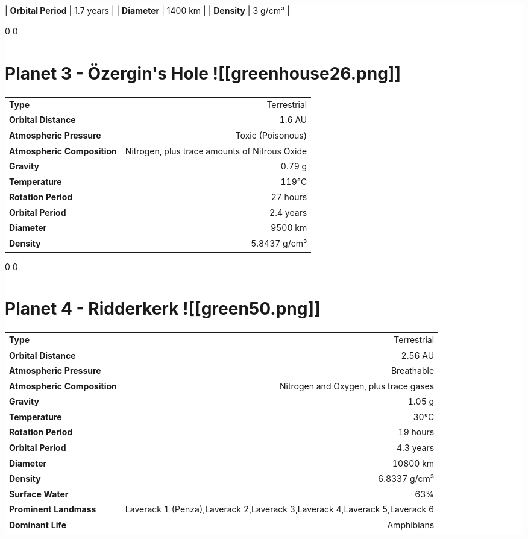 | **Orbital Period** | 1.7 years |
| **Diameter**                |      1400 km | 
| **Density**                 |    3 g/cm³ |



0
0



# Planet 3 - Özergin's Hole ![[greenhouse26.png]]
|                             |                           |
| --------------------------- | -------------------------:|
| **Type**                    |             Terrestrial |
| **Orbital Distance**        |   1.6 AU |
| **Atmospheric Pressure**    |       Toxic (Poisonous) |
| **Atmospheric Composition** |      Nitrogen, plus trace amounts of Nitrous Oxide |
| **Gravity**                 |        0.79 g |
| **Temperature**             |    119°C |
| **Rotation Period**         |  27 hours |
| **Orbital Period** | 2.4 years |
| **Diameter**                |      9500 km | 
| **Density**                 |    5.8437 g/cm³ |



0
0



# Planet 4 - Ridderkerk ![[green50.png]]
|                             |                           |
| --------------------------- | -------------------------:|
| **Type**                    |             Terrestrial |
| **Orbital Distance**        |   2.56 AU |
| **Atmospheric Pressure**    |       Breathable |
| **Atmospheric Composition** |      Nitrogen and Oxygen, plus trace gases |
| **Gravity**                 |        1.05 g |
| **Temperature**             |    30°C |
| **Rotation Period**         |  19 hours |
| **Orbital Period** | 4.3 years |
| **Diameter**                |      10800 km | 
| **Density**                 |    6.8337 g/cm³ |
| **Surface Water**           |           63% | 
| **Prominent Landmass**      |         Laverack 1 (Penza),Laverack 2,Laverack 3,Laverack 4,Laverack 5,Laverack 6 | 
| **Dominant Life**           |         Amphibians |